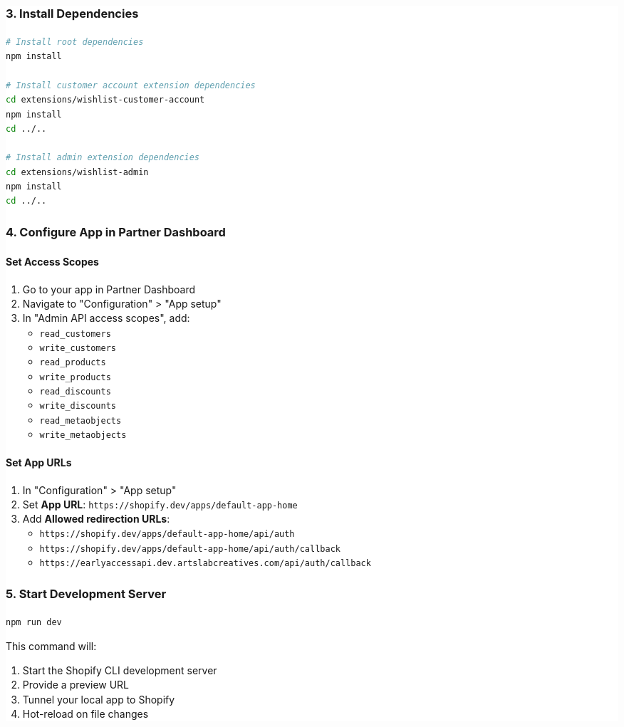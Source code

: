 ### 3. Install Dependencies

```bash
# Install root dependencies
npm install

# Install customer account extension dependencies
cd extensions/wishlist-customer-account
npm install
cd ../..

# Install admin extension dependencies
cd extensions/wishlist-admin
npm install
cd ../..
```

### 4. Configure App in Partner Dashboard

#### Set Access Scopes

1. Go to your app in Partner Dashboard
2. Navigate to "Configuration" > "App setup"
3. In "Admin API access scopes", add:
   - `read_customers`
   - `write_customers`
   - `read_products`
   - `write_products`
   - `read_discounts`
   - `write_discounts`
   - `read_metaobjects`
   - `write_metaobjects`

#### Set App URLs

1. In "Configuration" > "App setup"
2. Set **App URL**: `https://shopify.dev/apps/default-app-home`
3. Add **Allowed redirection URLs**:
   - `https://shopify.dev/apps/default-app-home/api/auth`
   - `https://shopify.dev/apps/default-app-home/api/auth/callback`
   - `https://earlyaccessapi.dev.artslabcreatives.com/api/auth/callback`

### 5. Start Development Server

```bash
npm run dev
```

This command will:
1. Start the Shopify CLI development server
2. Provide a preview URL
3. Tunnel your local app to Shopify
4. Hot-reload on file changes
